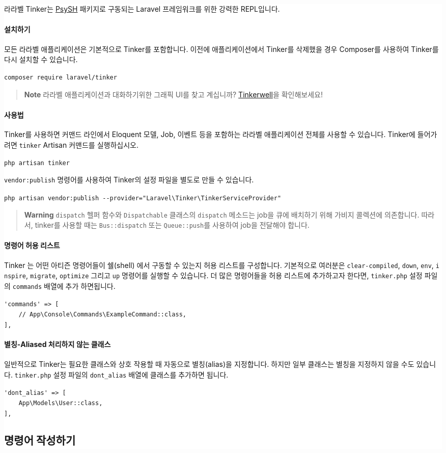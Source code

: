 라라벨 Tinker는 [PsySH](https://github.com/bobthecow/psysh) 패키지로 구동되는 Laravel 프레임워크를 위한 강력한 REPL입니다.

<a name="installation"></a>
#### 설치하기

모든 라라벨 애플리케이션은 기본적으로 Tinker를 포함합니다. 이전에 애플리케이션에서 Tinker를 삭제했을 경우 Composer를 사용하여 Tinker를 다시 설치할 수 있습니다.

```shell
composer require laravel/tinker
```

> **Note**
> 라라벨 애플리케이션과 대화하기위한 그래픽 UI를 찾고 계십니까? [Tinkerwell](https://tinkerwell.app)을 확인해보세요!

<a name="usage"></a>
#### 사용법

Tinker를 사용하면 커맨드 라인에서 Eloquent 모델, Job, 이벤트 등을 포함하는 라라벨 애플리케이션 전체를 사용할 수 있습니다. Tinker에 들어가려면 `tinker` Artisan 커맨드를 실행하십시오.

```shell
php artisan tinker
```

`vendor:publish` 명령어를 사용하여 Tinker의 설정 파일을 별도로 만들 수 있습니다.

```shell
php artisan vendor:publish --provider="Laravel\Tinker\TinkerServiceProvider"
```

> **Warning**
> `dispatch` 헬퍼 함수와 `Dispatchable` 클래스의 `dispatch` 메소드는 job을 큐에 배치하기 위해 가비지 콜렉션에 의존합니다. 따라서, tinker를 사용할 때는 `Bus::dispatch` 또는 `Queue::push`를 사용하여 job을 전달해야 합니다.

<a name="command-allow-list"></a>
#### 명령어 허용 리스트

Tinker 는 어떤 아티즌 명령어들이 쉘(shell) 에서 구동할 수 있는지 허용 리스트를 구성합니다. 기본적으로 여러분은 `clear-compiled`, `down`, `env`, `inspire`, `migrate`, `optimize` 그리고 `up` 명령어를 실행할 수 있습니다. 더 많은 명령어들을 허용 리스트에 추가하고자 한다면, `tinker.php` 설정 파일의 `commands` 배열에 추가 하면됩니다.

    'commands' => [
        // App\Console\Commands\ExampleCommand::class,
    ],

<a name="classes-that-should-not-be-aliased"></a>
#### 별칭-Aliased 처리하지 않는 클래스

일반적으로 Tinker는 필요한 클래스와 상호 작용할 때 자동으로 별칭(alias)을 지정합니다. 하지만 일부 클래스는 별칭을 지정하지 않을 수도 있습니다. `tinker.php` 설정 파일의 `dont_alias` 배열에 클래스를 추가하면 됩니다.

    'dont_alias' => [
        App\Models\User::class,
    ],

<a name="writing-commands"></a>
## 명령어 작성하기
